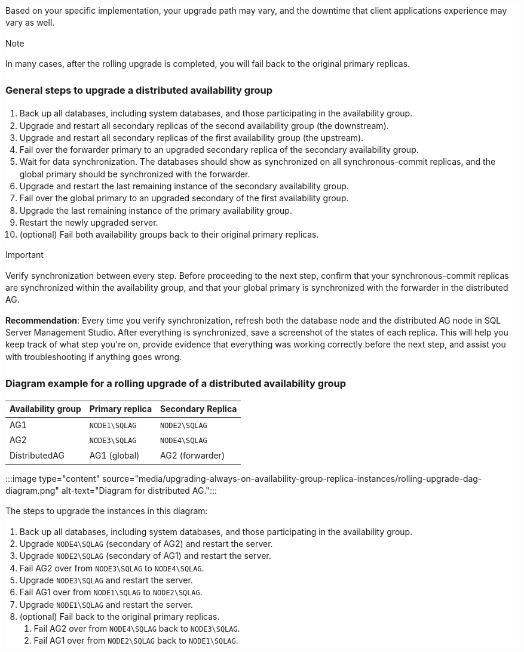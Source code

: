 Based on your specific implementation, your upgrade path may vary, and the downtime that client applications experience may vary as well.

> [!NOTE]  
> In many cases, after the rolling upgrade is completed, you will fail back to the original primary replicas.

### General steps to upgrade a distributed availability group

1. Back up all databases, including system databases, and those participating in the availability group.
1. Upgrade and restart all secondary replicas of the second availability group (the downstream).
1. Upgrade and restart all secondary replicas of the first availability group (the upstream).
1. Fail over the forwarder primary to an upgraded secondary replica of the secondary availability group.
1. Wait for data synchronization. The databases should show as synchronized on all synchronous-commit replicas, and the global primary should be synchronized with the forwarder.
1. Upgrade and restart the last remaining instance of the secondary availability group.
1. Fail over the global primary to an upgraded secondary of the first availability group.
1. Upgrade the last remaining instance of the primary availability group.
1. Restart the newly upgraded server.
1. (optional) Fail both availability groups back to their original primary replicas.

> [!IMPORTANT]  
> Verify synchronization between every step. Before proceeding to the next step, confirm that your synchronous-commit replicas are synchronized within the availability group, and that your global primary is synchronized with the forwarder in the distributed AG.
>
> **Recommendation**: Every time you verify synchronization, refresh both the database node and the distributed AG node in SQL Server Management Studio. After everything is synchronized, save a screenshot of the states of each replica. This will help you keep track of what step you're on, provide evidence that everything was working correctly before the next step, and assist you with troubleshooting if anything goes wrong.

### Diagram example for a rolling upgrade of a distributed availability group

| Availability group | Primary replica | Secondary Replica |
| :--- | :--- | :--- |
| AG1 | `NODE1\SQLAG` | `NODE2\SQLAG` |
| AG2 | `NODE3\SQLAG` | `NODE4\SQLAG` |
| DistributedAG | AG1 (global) | AG2 (forwarder) |

:::image type="content" source="media/upgrading-always-on-availability-group-replica-instances/rolling-upgrade-dag-diagram.png" alt-text="Diagram for distributed AG.":::

The steps to upgrade the instances in this diagram:

1. Back up all databases, including system databases, and those participating in the availability group.
1. Upgrade `NODE4\SQLAG` (secondary of AG2) and restart the server.
1. Upgrade `NODE2\SQLAG` (secondary of AG1) and restart the server.
1. Fail AG2 over from `NODE3\SQLAG` to `NODE4\SQLAG`.
1. Upgrade `NODE3\SQLAG` and restart the server.
1. Fail AG1 over from `NODE1\SQLAG` to `NODE2\SQLAG`.
1. Upgrade `NODE1\SQLAG` and restart the server.
1. (optional) Fail back to the original primary replicas.
   1. Fail AG2 over from `NODE4\SQLAG` back to `NODE3\SQLAG`.
   1. Fail AG1 over from `NODE2\SQLAG` back to `NODE1\SQLAG`.
